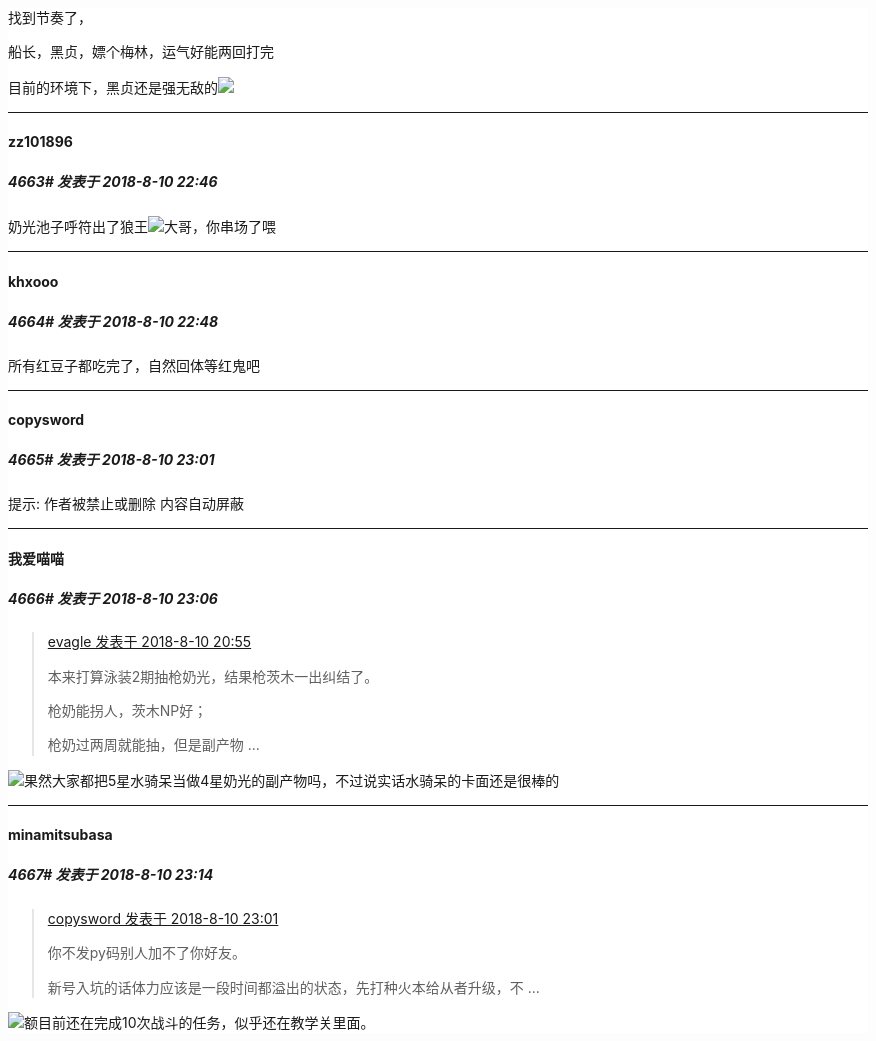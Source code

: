 找到节奏了，

船长，黑贞，嫖个梅林，运气好能两回打完

目前的环境下，黑贞还是强无敌的<img src="https://static.saraba1st.com/image/smiley/face2017/072.png" referrerpolicy="no-referrer">

*****

####  zz101896  
##### 4663#       发表于 2018-8-10 22:46

奶光池子呼符出了狼王<img src="https://static.saraba1st.com/image/smiley/face2017/068.png" referrerpolicy="no-referrer">大哥，你串场了喂

*****

####  khxooo  
##### 4664#       发表于 2018-8-10 22:48

所有红豆子都吃完了，自然回体等红鬼吧

*****

####  copysword  
##### 4665#       发表于 2018-8-10 23:01

提示: 作者被禁止或删除 内容自动屏蔽

*****

####  我爱喵喵  
##### 4666#       发表于 2018-8-10 23:06

<blockquote><a href="httphttps://bbs.saraba1st.com/2b/forum.php?mod=redirect&amp;goto=findpost&amp;pid=40611582&amp;ptid=1712412" target="_blank">evagle 发表于 2018-8-10 20:55</a>

本来打算泳装2期抽枪奶光，结果枪茨木一出纠结了。

枪奶能拐人，茨木NP好；

枪奶过两周就能抽，但是副产物 ...</blockquote>
<img src="https://static.saraba1st.com/image/smiley/face2017/037.png" referrerpolicy="no-referrer">果然大家都把5星水骑呆当做4星奶光的副产物吗，不过说实话水骑呆的卡面还是很棒的

*****

####  minamitsubasa  
##### 4667#       发表于 2018-8-10 23:14

<blockquote><a href="httphttps://bbs.saraba1st.com/2b/forum.php?mod=redirect&amp;goto=findpost&amp;pid=40612732&amp;ptid=1712412" target="_blank">copysword 发表于 2018-8-10 23:01</a>

你不发py码别人加不了你好友。

新号入坑的话体力应该是一段时间都溢出的状态，先打种火本给从者升级，不 ...</blockquote>
<img src="https://static.saraba1st.com/image/smiley/face2017/014.png" referrerpolicy="no-referrer">额目前还在完成10次战斗的任务，似乎还在教学关里面。
